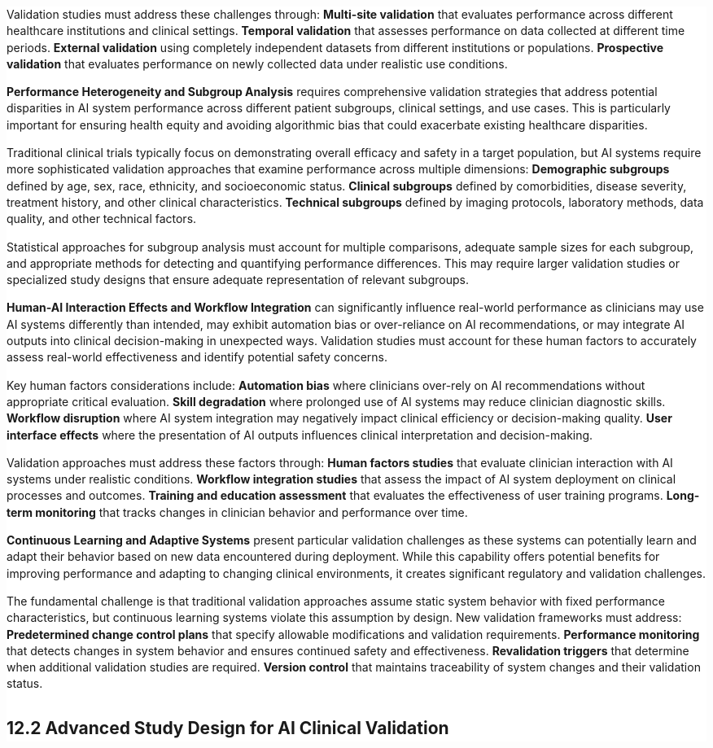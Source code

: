 Validation studies must address these challenges through: **Multi-site validation** that evaluates performance across different healthcare institutions and clinical settings. **Temporal validation** that assesses performance on data collected at different time periods. **External validation** using completely independent datasets from different institutions or populations. **Prospective validation** that evaluates performance on newly collected data under realistic use conditions.

**Performance Heterogeneity and Subgroup Analysis** requires comprehensive validation strategies that address potential disparities in AI system performance across different patient subgroups, clinical settings, and use cases. This is particularly important for ensuring health equity and avoiding algorithmic bias that could exacerbate existing healthcare disparities.

Traditional clinical trials typically focus on demonstrating overall efficacy and safety in a target population, but AI systems require more sophisticated validation approaches that examine performance across multiple dimensions: **Demographic subgroups** defined by age, sex, race, ethnicity, and socioeconomic status. **Clinical subgroups** defined by comorbidities, disease severity, treatment history, and other clinical characteristics. **Technical subgroups** defined by imaging protocols, laboratory methods, data quality, and other technical factors.

Statistical approaches for subgroup analysis must account for multiple comparisons, adequate sample sizes for each subgroup, and appropriate methods for detecting and quantifying performance differences. This may require larger validation studies or specialized study designs that ensure adequate representation of relevant subgroups.

**Human-AI Interaction Effects and Workflow Integration** can significantly influence real-world performance as clinicians may use AI systems differently than intended, may exhibit automation bias or over-reliance on AI recommendations, or may integrate AI outputs into clinical decision-making in unexpected ways. Validation studies must account for these human factors to accurately assess real-world effectiveness and identify potential safety concerns.

Key human factors considerations include: **Automation bias** where clinicians over-rely on AI recommendations without appropriate critical evaluation. **Skill degradation** where prolonged use of AI systems may reduce clinician diagnostic skills. **Workflow disruption** where AI system integration may negatively impact clinical efficiency or decision-making quality. **User interface effects** where the presentation of AI outputs influences clinical interpretation and decision-making.

Validation approaches must address these factors through: **Human factors studies** that evaluate clinician interaction with AI systems under realistic conditions. **Workflow integration studies** that assess the impact of AI system deployment on clinical processes and outcomes. **Training and education assessment** that evaluates the effectiveness of user training programs. **Long-term monitoring** that tracks changes in clinician behavior and performance over time.

**Continuous Learning and Adaptive Systems** present particular validation challenges as these systems can potentially learn and adapt their behavior based on new data encountered during deployment. While this capability offers potential benefits for improving performance and adapting to changing clinical environments, it creates significant regulatory and validation challenges.

The fundamental challenge is that traditional validation approaches assume static system behavior with fixed performance characteristics, but continuous learning systems violate this assumption by design. New validation frameworks must address: **Predetermined change control plans** that specify allowable modifications and validation requirements. **Performance monitoring** that detects changes in system behavior and ensures continued safety and effectiveness. **Revalidation triggers** that determine when additional validation studies are required. **Version control** that maintains traceability of system changes and their validation status.

## 12.2 Advanced Study Design for AI Clinical Validation
